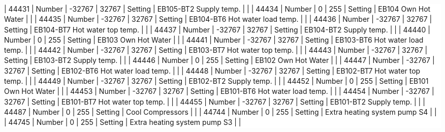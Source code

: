 | 44431           | Number    | -32767      | 32767      | Setting | EB105-BT2 Supply temp.                                   |                                                                                                                                                                    |
| 44434           | Number    | 0           | 255        | Setting | EB104 Own Hot Water                                      |                                                                                                                                                                    |
| 44435           | Number    | -32767      | 32767      | Setting | EB104-BT6 Hot water load temp.                           |                                                                                                                                                                    |
| 44436           | Number    | -32767      | 32767      | Setting | EB104-BT7 Hot water top temp.                            |                                                                                                                                                                    |
| 44437           | Number    | -32767      | 32767      | Setting | EB104-BT2 Supply temp.                                   |                                                                                                                                                                    |
| 44440           | Number    | 0           | 255        | Setting | EB103 Own Hot Water                                      |                                                                                                                                                                    |
| 44441           | Number    | -32767      | 32767      | Setting | EB103-BT6 Hot water load temp.                           |                                                                                                                                                                    |
| 44442           | Number    | -32767      | 32767      | Setting | EB103-BT7 Hot water top temp.                            |                                                                                                                                                                    |
| 44443           | Number    | -32767      | 32767      | Setting | EB103-BT2 Supply temp.                                   |                                                                                                                                                                    |
| 44446           | Number    | 0           | 255        | Setting | EB102 Own Hot Water                                      |                                                                                                                                                                    |
| 44447           | Number    | -32767      | 32767      | Setting | EB102-BT6 Hot water load temp.                           |                                                                                                                                                                    |
| 44448           | Number    | -32767      | 32767      | Setting | EB102-BT7 Hot water top temp.                            |                                                                                                                                                                    |
| 44449           | Number    | -32767      | 32767      | Setting | EB102-BT2 Supply temp.                                   |                                                                                                                                                                    |
| 44452           | Number    | 0           | 255        | Setting | EB101 Own Hot Water                                      |                                                                                                                                                                    |
| 44453           | Number    | -32767      | 32767      | Setting | EB101-BT6 Hot water load temp.                           |                                                                                                                                                                    |
| 44454           | Number    | -32767      | 32767      | Setting | EB101-BT7 Hot water top temp.                            |                                                                                                                                                                    |
| 44455           | Number    | -32767      | 32767      | Setting | EB101-BT2 Supply temp.                                   |                                                                                                                                                                    |
| 44487           | Number    | 0           | 255        | Setting | Cool Compressors                                         |                                                                                                                                                                    |
| 44744           | Number    | 0           | 255        | Setting | Extra heating system pump S4                             |                                                                                                                                                                    |
| 44745           | Number    | 0           | 255        | Setting | Extra heating system pump S3                             |                                                                                                                                                                    |